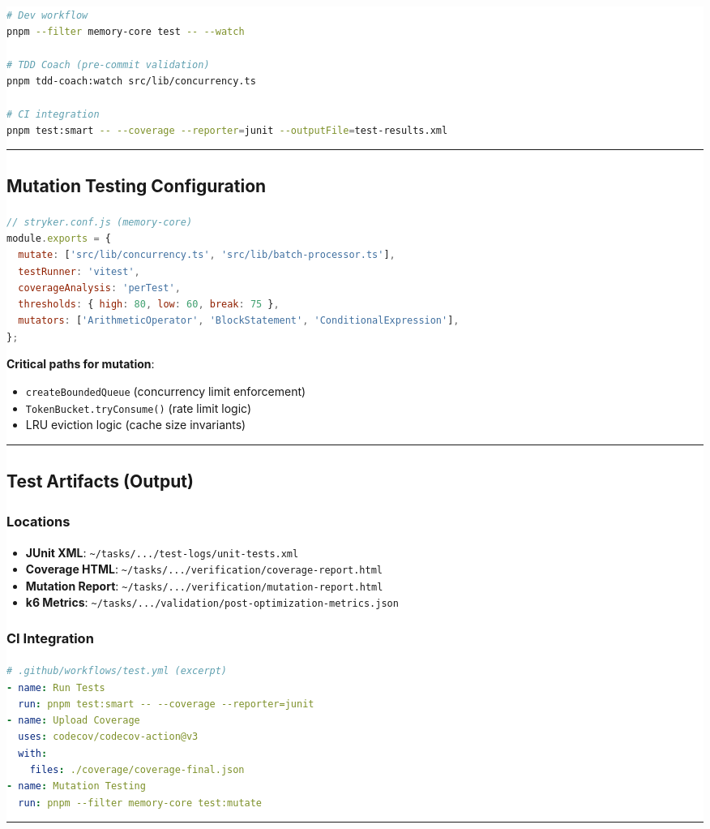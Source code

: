```bash
# Dev workflow
pnpm --filter memory-core test -- --watch

# TDD Coach (pre-commit validation)
pnpm tdd-coach:watch src/lib/concurrency.ts

# CI integration
pnpm test:smart -- --coverage --reporter=junit --outputFile=test-results.xml
```

---

## Mutation Testing Configuration

```javascript
// stryker.conf.js (memory-core)
module.exports = {
  mutate: ['src/lib/concurrency.ts', 'src/lib/batch-processor.ts'],
  testRunner: 'vitest',
  coverageAnalysis: 'perTest',
  thresholds: { high: 80, low: 60, break: 75 },
  mutators: ['ArithmeticOperator', 'BlockStatement', 'ConditionalExpression'],
};
```

**Critical paths for mutation**:

- `createBoundedQueue` (concurrency limit enforcement)
- `TokenBucket.tryConsume()` (rate limit logic)
- LRU eviction logic (cache size invariants)

---

## Test Artifacts (Output)

### Locations

- **JUnit XML**: `~/tasks/.../test-logs/unit-tests.xml`
- **Coverage HTML**: `~/tasks/.../verification/coverage-report.html`
- **Mutation Report**: `~/tasks/.../verification/mutation-report.html`
- **k6 Metrics**: `~/tasks/.../validation/post-optimization-metrics.json`

### CI Integration

```yaml
# .github/workflows/test.yml (excerpt)
- name: Run Tests
  run: pnpm test:smart -- --coverage --reporter=junit
- name: Upload Coverage
  uses: codecov/codecov-action@v3
  with:
    files: ./coverage/coverage-final.json
- name: Mutation Testing
  run: pnpm --filter memory-core test:mutate
```

---